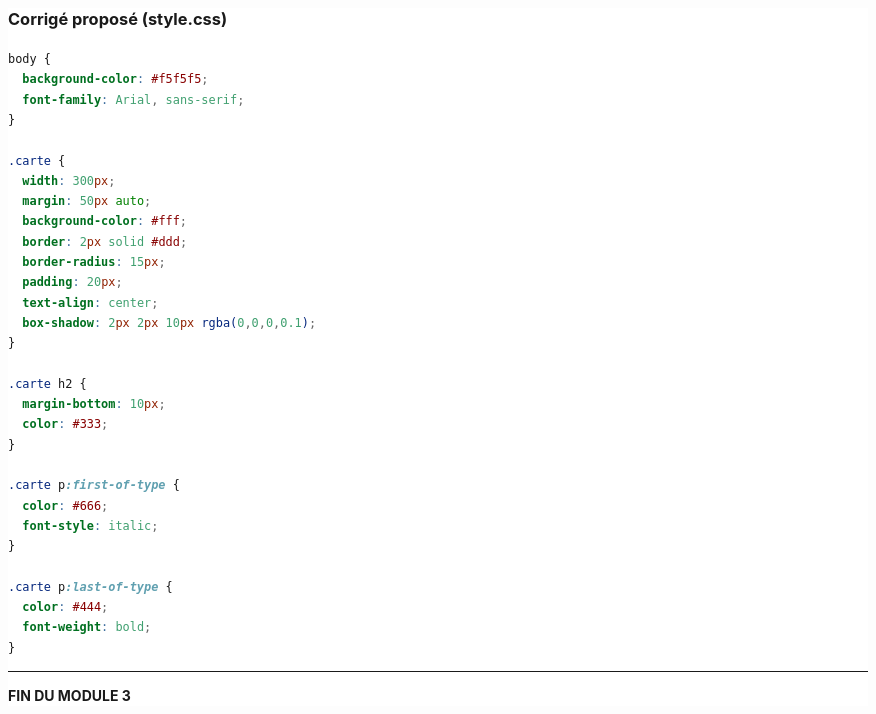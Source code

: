 ### Corrigé proposé (style.css)

```css
body {
  background-color: #f5f5f5;
  font-family: Arial, sans-serif;
}

.carte {
  width: 300px;
  margin: 50px auto;
  background-color: #fff;
  border: 2px solid #ddd;
  border-radius: 15px;
  padding: 20px;
  text-align: center;
  box-shadow: 2px 2px 10px rgba(0,0,0,0.1);
}

.carte h2 {
  margin-bottom: 10px;
  color: #333;
}

.carte p:first-of-type {
  color: #666;
  font-style: italic;
}

.carte p:last-of-type {
  color: #444;
  font-weight: bold;
}
```

---

**FIN DU MODULE 3**
